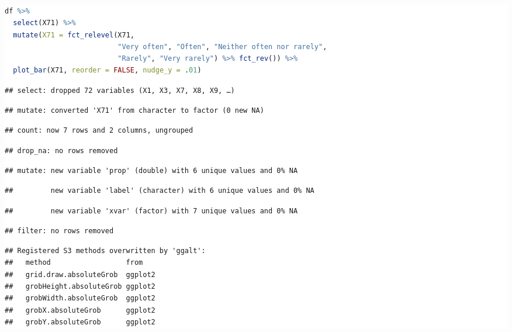 ```r
df %>% 
  select(X71) %>% 
  mutate(X71 = fct_relevel(X71,
                           "Very often", "Often", "Neither often nor rarely",
                           "Rarely", "Very rarely") %>% fct_rev()) %>% 
  plot_bar(X71, reorder = FALSE, nudge_y = .01)
```

```
## select: dropped 72 variables (X1, X3, X7, X8, X9, …)
```

```
## mutate: converted 'X71' from character to factor (0 new NA)
```

```
## count: now 7 rows and 2 columns, ungrouped
```

```
## drop_na: no rows removed
```

```
## mutate: new variable 'prop' (double) with 6 unique values and 0% NA
```

```
##         new variable 'label' (character) with 6 unique values and 0% NA
```

```
##         new variable 'xvar' (factor) with 7 unique values and 0% NA
```

```
## filter: no rows removed
```

```
## Registered S3 methods overwritten by 'ggalt':
##   method                  from   
##   grid.draw.absoluteGrob  ggplot2
##   grobHeight.absoluteGrob ggplot2
##   grobWidth.absoluteGrob  ggplot2
##   grobX.absoluteGrob      ggplot2
##   grobY.absoluteGrob      ggplot2
```
